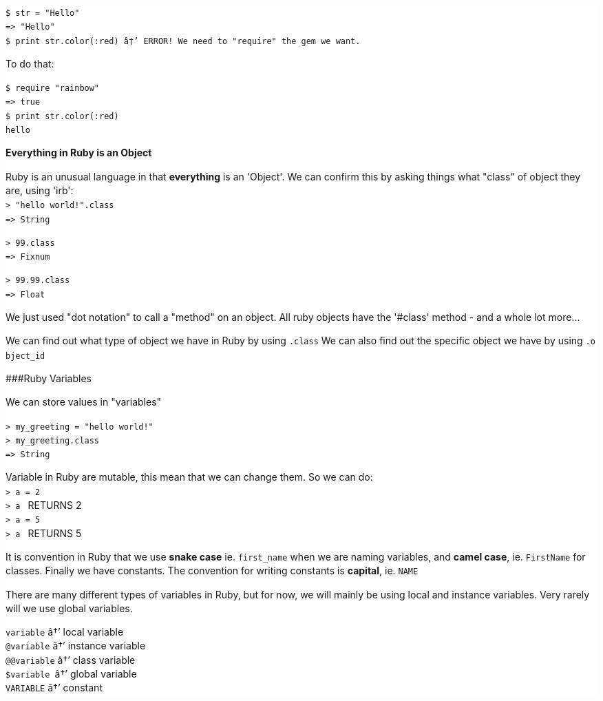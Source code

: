 ```
$ str = "Hello"
=> "Hello"
$ print str.color(:red) â†’ ERROR! We need to "require" the gem we want.
```

To do that:  

```
$ require "rainbow"
=> true
$ print str.color(:red)
hello
```


**Everything in Ruby is an Object**

Ruby is an unusual language in that **everything** is an 'Object'. We can confirm this by asking things what "class" of object they are, using 'irb':  
`> "hello world!".class`  
`=> String`  

`> 99.class`  
`=> Fixnum`  

`> 99.99.class`  
`=> Float`  

We just used "dot notation" to call a "method" on an object.
All ruby objects have the '#class' method - and a whole lot more...

We can find out what type of object we have in Ruby by using `.class`
We can also find out the specific object we have by using `.object_id`


###Ruby Variables

We can store values in "variables" 
 
```
> my_greeting = "hello world!"
> my_greeting.class
=> String
```

Variable in Ruby are mutable, this mean that we can change them. So we can do:  
`> a = 2`  
`> a `    RETURNS   2  
`> a = 5`  
`> a `    RETURNS   5  

It is convention in Ruby that we use **snake case** ie. `first_name` when we are naming variables, and **camel case**, ie. `FirstName` for classes. Finally we have constants. The convention for writing constants is **capital**, ie. `NAME`

There are many different types of variables in Ruby, but for now, we will mainly be using local and instance variables. Very rarely will we use global variables.  

`variable` â†’ local variable  
`@variable` â†’ instance variable  
`@@variable` â†’ class variable  
`$variable `â†’ global variable   
`VARIABLE` â†’ constant  
